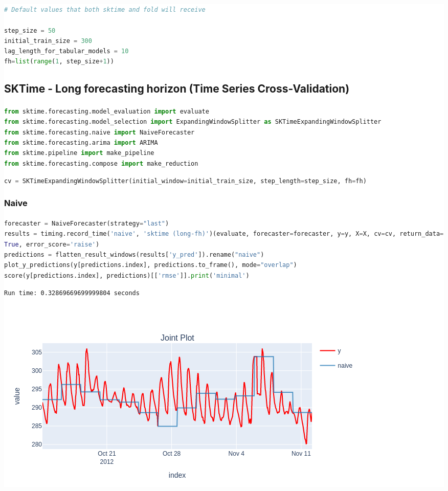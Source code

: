     



```python
# Default values that both sktime and fold will receive

step_size = 50
initial_train_size = 300
lag_length_for_tabular_models = 10
fh=list(range(1, step_size+1))
```

## SKTime - Long forecasting horizon (Time Series Cross-Validation)


```python
from sktime.forecasting.model_evaluation import evaluate
from sktime.forecasting.model_selection import ExpandingWindowSplitter as SKTimeExpandingWindowSplitter
from sktime.forecasting.naive import NaiveForecaster
from sktime.forecasting.arima import ARIMA
from sktime.pipeline import make_pipeline
from sktime.forecasting.compose import make_reduction
```


```python
cv = SKTimeExpandingWindowSplitter(initial_window=initial_train_size, step_length=step_size, fh=fh)
```

### Naive


```python
forecaster = NaiveForecaster(strategy="last")
results = timing.record_time('naive', 'sktime (long-fh)')(evaluate, forecaster=forecaster, y=y, X=X, cv=cv, return_data=True, error_score='raise')
predictions = flatten_result_windows(results['y_pred']).rename("naive")
plot_y_predictions(y[predictions.index], predictions.to_frame(), mode="overlap")
score(y[predictions.index], predictions)[['rmse']].print('minimal')
```

    Run time: 0.32869669699999804 seconds



    
![png](benchmarking_sktime_fold_files/benchmarking_sktime_fold_12_1.png)
    